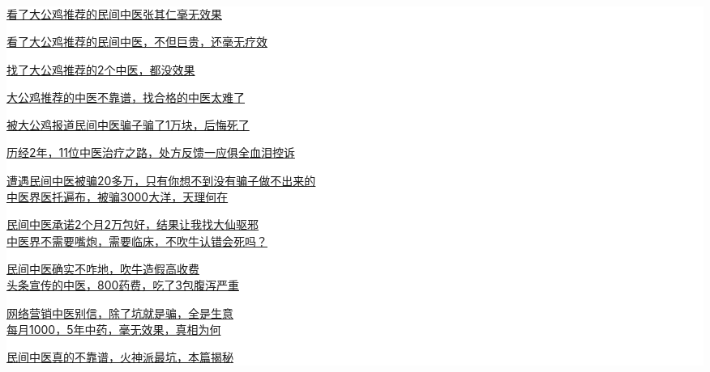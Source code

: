 [看了大公鸡推荐的民间中医张其仁毫无效果](http://mp.weixin.qq.com/s?__biz=MzAwMTQ3ODY5MA==&mid=2654960741&idx=1&sn=42b8c54817837f205183e84bc7e1b9e9&chksm=8112c528b6654c3e47a54edf5c2b764b4ac9f3305dad303d7f9a208c420b012309d4cac14321&scene=21#wechat_redirect)

[看了大公鸡推荐的民间中医，不但巨贵，还毫无疗效](http://mp.weixin.qq.com/s?__biz=MzAwMTQ3ODY5MA==&mid=2654960616&idx=1&sn=7fa3ac532d2286aca70f91de78294c88&chksm=8112c2a5b6654bb3c51564d2e700bf4c490f12a81d46a4de13ecc56f155c4844d6704634cef3&scene=21#wechat_redirect)

[找了大公鸡推荐的2个中医，都没效果](http://mp.weixin.qq.com/s?__biz=MzAwMTQ3ODY5MA==&mid=2654960370&idx=1&sn=1e09625a98e8c0ce9db2d94f93a486c8&chksm=8112c3bfb6654aa9c0cf3c8a309b654162d729505c07d02badafaf5468d08c49bbded75ff7c8&scene=21#wechat_redirect)

[大公鸡推荐的中医不靠谱，找合格的中医太难了](http://mp.weixin.qq.com/s?__biz=MzAwMTQ3ODY5MA==&mid=2654960230&idx=1&sn=9bbf002b4da46497cc7d4e55a3df1a96&chksm=8112c32bb6654a3d5420c05eb7d85509a4e20054061ac5e4b0423753ff8dace25b58ad7340fc&scene=21#wechat_redirect)

[被大公鸡报道民间中医骗子骗了1万块，后悔死了](http://mp.weixin.qq.com/s?__biz=MzAwMTQ3ODY5MA==&mid=2654961670&idx=1&sn=2f91afa03dd1474b029ff68b3a99d1dd&chksm=8112394bb665b05d33f6df16cbe8b037b6bc995c8fff88540ce3524a16bbeb5ccced46e32f58&scene=21#wechat_redirect)

[历经2年，11位中医治疗之路，处方反馈一应俱全血泪控诉](http://mp.weixin.qq.com/s?__biz=MzAwMTQ3ODY5MA==&mid=2654961692&idx=1&sn=de1257a28f1be5878a4f128f39d59917&chksm=81123951b665b047d49dfe3c7388414476f9c931f16783837c5d830593583aadeeffb4b83bbc&scene=21#wechat_redirect)

[遭遇民间中医被骗20多万，只有你想不到没有骗子做不出来的](http://mp.weixin.qq.com/s?__biz=MzAwMTQ3ODY5MA==&mid=2654961660&idx=1&sn=4032d0dc162a25cad312926f9936a5a0&chksm=8112c6b1b6654fa77359a181ebc3102377a3038baa501a5dd09c6855ee1607d105debeb0fde8&scene=21#wechat_redirect)  
[中医界医托遍布，被骗3000大洋，天理何在](http://mp.weixin.qq.com/s?__biz=MzAwMTQ3ODY5MA==&mid=2654961601&idx=1&sn=322fcda459feb82445c85bf2214bd79b&chksm=8112c68cb6654f9a127b63ff85e84f5e9cfb81521d09eb2feda744bbaf9309ce3bb002ac7ab5&scene=21#wechat_redirect)

[民间中医承诺2个月2万包好，结果让我找大仙驱邪](http://mp.weixin.qq.com/s?__biz=MzAwMTQ3ODY5MA==&mid=2654961659&idx=1&sn=a7d2f76af8a30081e0797a7eb8e60420&chksm=8112c6b6b6654fa0b01e9c60eb0c22a9e3f9631c9778ff49a08380d287f8163e6ade9b625fef&scene=21#wechat_redirect)  
[中医界不需要嘴炮，需要临床，不吹牛认错会死吗？](http://mp.weixin.qq.com/s?__biz=MzAwMTQ3ODY5MA==&mid=2654961672&idx=1&sn=e9c0b866718cbe0771b6c010785b78a3&chksm=81123945b665b053522fe0ea29625b5bada0af29776187e4f05638a1dc5534e1b67be2683ad3&scene=21#wechat_redirect)

[民间中医确实不咋地，吹牛造假高收费](http://mp.weixin.qq.com/s?__biz=MzAwMTQ3ODY5MA==&mid=2654961574&idx=1&sn=78c7cdbfc284a2eced27ab1109ab244f&chksm=8112c6ebb6654ffdba135b5c751c2a3ec862c58bb18b2f17f4671f28e533eb424a410a6f3bc7&scene=21#wechat_redirect)  
[头条宣传的中医，800药费，吃了3包腹泻严重](http://mp.weixin.qq.com/s?__biz=MzAwMTQ3ODY5MA==&mid=2654961575&idx=1&sn=f8794171f801fcf316f40e9f030321b1&chksm=8112c6eab6654ffcefe559046169eba4c226bacf095a7a56203f2a4fad58f9ddbda345e3b204&scene=21#wechat_redirect)

[网络营销中医别信，除了坑就是骗，全是生意](http://mp.weixin.qq.com/s?__biz=MzAwMTQ3ODY5MA==&mid=2654961478&idx=1&sn=0106528c679f29058b1af7099b54e20d&chksm=8112c60bb6654f1d80c4c94d22c039307a43d37130db8e69e12ed7a00256f923d205c0c3a71f&scene=21#wechat_redirect)  
[每月1000，5年中药，毫无效果，真相为何](http://mp.weixin.qq.com/s?__biz=MzAwMTQ3ODY5MA==&mid=2654961479&idx=1&sn=fb588eb800fd92dd9948d24f53db9a00&chksm=8112c60ab6654f1c51e7bc591e98e460e3e1eb45ee82e5b45f8ef391954d889ac1effe41cb16&scene=21#wechat_redirect)

[民间中医真的不靠谱，火神派最坑，本篇揭秘](http://mp.weixin.qq.com/s?__biz=MzAwMTQ3ODY5MA==&mid=2654961476&idx=1&sn=76e446080518c1cab2c952b2cb011954&chksm=8112c609b6654f1f7553c0381edeecb1e603eca699e22fd31d70d4a2100b007bc0e9be050473&scene=21#wechat_redirect)  
